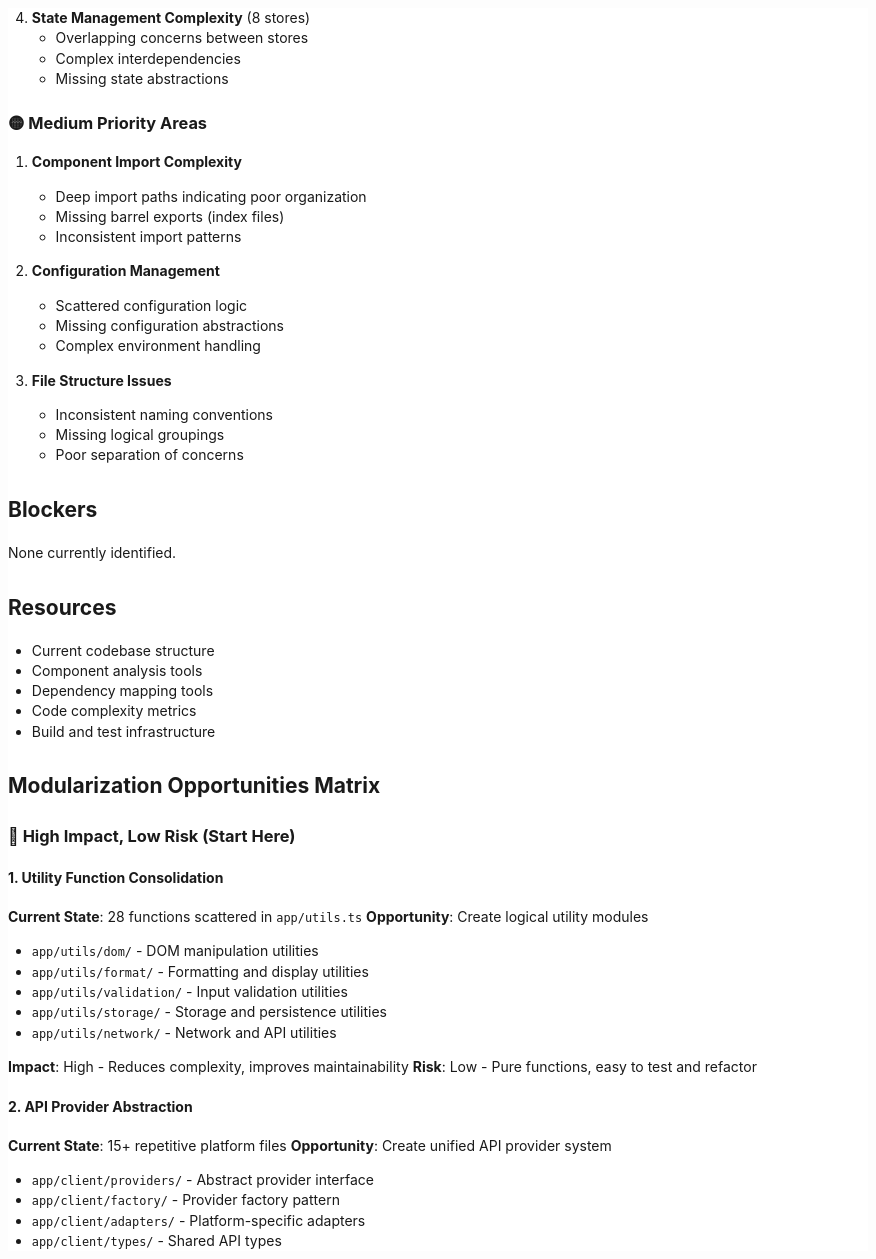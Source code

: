 4. **State Management Complexity** (8 stores)
   - Overlapping concerns between stores
   - Complex interdependencies
   - Missing state abstractions

### 🟡 Medium Priority Areas

1. **Component Import Complexity**
   - Deep import paths indicating poor organization
   - Missing barrel exports (index files)
   - Inconsistent import patterns

2. **Configuration Management**
   - Scattered configuration logic
   - Missing configuration abstractions
   - Complex environment handling

3. **File Structure Issues**
   - Inconsistent naming conventions
   - Missing logical groupings
   - Poor separation of concerns

## Blockers

None currently identified.

## Resources

- Current codebase structure
- Component analysis tools
- Dependency mapping tools
- Code complexity metrics
- Build and test infrastructure

## Modularization Opportunities Matrix

### 🎯 **High Impact, Low Risk** (Start Here)

#### 1. **Utility Function Consolidation**
**Current State**: 28 functions scattered in `app/utils.ts`
**Opportunity**: Create logical utility modules
- `app/utils/dom/` - DOM manipulation utilities
- `app/utils/format/` - Formatting and display utilities  
- `app/utils/validation/` - Input validation utilities
- `app/utils/storage/` - Storage and persistence utilities
- `app/utils/network/` - Network and API utilities

**Impact**: High - Reduces complexity, improves maintainability
**Risk**: Low - Pure functions, easy to test and refactor

#### 2. **API Provider Abstraction**
**Current State**: 15+ repetitive platform files
**Opportunity**: Create unified API provider system
- `app/client/providers/` - Abstract provider interface
- `app/client/factory/` - Provider factory pattern
- `app/client/adapters/` - Platform-specific adapters
- `app/client/types/` - Shared API types
